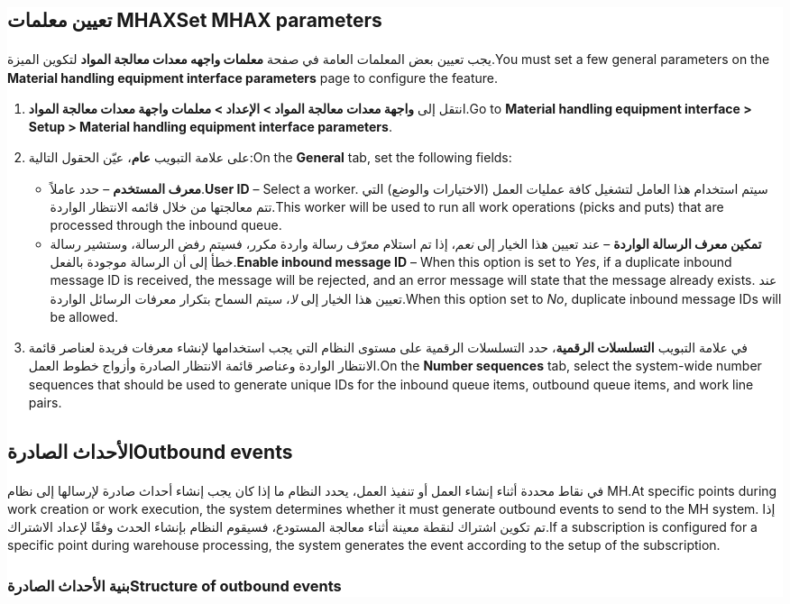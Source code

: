## <a name="set-mhax-parameters"></a><span data-ttu-id="33b35-125">تعيين معلمات MHAX</span><span class="sxs-lookup"><span data-stu-id="33b35-125">Set MHAX parameters</span></span>

<span data-ttu-id="33b35-126">يجب تعيين بعض المعلمات العامة في صفحة **معلمات واجهه معدات معالجة المواد** لتكوين الميزة.</span><span class="sxs-lookup"><span data-stu-id="33b35-126">You must set a few general parameters on the **Material handling equipment interface parameters** page to configure the feature.</span></span>

1. <span data-ttu-id="33b35-127">انتقل إلى **واجهة معدات معالجة المواد \> الإعداد \> معلمات واجهة معدات معالجة المواد**.</span><span class="sxs-lookup"><span data-stu-id="33b35-127">Go to **Material handling equipment interface \> Setup \> Material handling equipment interface parameters**.</span></span>
2. <span data-ttu-id="33b35-128">على علامة التبويب **عام**، عيّن الحقول التالية:</span><span class="sxs-lookup"><span data-stu-id="33b35-128">On the **General** tab, set the following fields:</span></span>

    - <span data-ttu-id="33b35-129">**معرف المستخدم** – حدد عاملاً.</span><span class="sxs-lookup"><span data-stu-id="33b35-129">**User ID** – Select a worker.</span></span> <span data-ttu-id="33b35-130">سيتم استخدام هذا العامل لتشغيل كافة عمليات العمل (الاختيارات والوضع) التي تتم معالجتها من خلال قائمه الانتظار الواردة.</span><span class="sxs-lookup"><span data-stu-id="33b35-130">This worker will be used to run all work operations (picks and puts) that are processed through the inbound queue.</span></span>
    - <span data-ttu-id="33b35-131">**تمكين معرف الرسالة الواردة** – عند تعيين هذا الخيار إلى *نعم*، إذا تم استلام معرّف رسالة واردة مكرر، فسيتم رفض الرسالة، وستشير رسالة خطأ إلى أن الرسالة موجودة بالفعل.</span><span class="sxs-lookup"><span data-stu-id="33b35-131">**Enable inbound message ID** – When this option is set to *Yes*, if a duplicate inbound message ID is received, the message will be rejected, and an error message will state that the message already exists.</span></span> <span data-ttu-id="33b35-132">عند تعيين هذا الخيار إلى *لا*، سيتم السماح بتكرار معرفات الرسائل الواردة.</span><span class="sxs-lookup"><span data-stu-id="33b35-132">When this option set to *No*, duplicate inbound message IDs will be allowed.</span></span>

3. <span data-ttu-id="33b35-133">في علامة التبويب **التسلسلات الرقمية**، حدد التسلسلات الرقمية على مستوى النظام التي يجب استخدامها لإنشاء معرفات فريدة لعناصر قائمة الانتظار الواردة وعناصر قائمة الانتظار الصادرة وأزواج خطوط العمل.</span><span class="sxs-lookup"><span data-stu-id="33b35-133">On the **Number sequences** tab, select the system-wide number sequences that should be used to generate unique IDs for the inbound queue items, outbound queue items, and work line pairs.</span></span>

## <a name="outbound-events"></a><span data-ttu-id="33b35-134">الأحداث الصادرة</span><span class="sxs-lookup"><span data-stu-id="33b35-134">Outbound events</span></span>

<span data-ttu-id="33b35-135">في نقاط محددة أثناء إنشاء العمل أو تنفيذ العمل، يحدد النظام ما إذا كان يجب إنشاء أحداث صادرة لإرسالها إلى نظام MH.</span><span class="sxs-lookup"><span data-stu-id="33b35-135">At specific points during work creation or work execution, the system determines whether it must generate outbound events to send to the MH system.</span></span> <span data-ttu-id="33b35-136">إذا تم تكوين اشتراك لنقطة معينة أثناء معالجة المستودع، فسيقوم النظام بإنشاء الحدث وفقًا لإعداد الاشتراك.</span><span class="sxs-lookup"><span data-stu-id="33b35-136">If a subscription is configured for a specific point during warehouse processing, the system generates the event according to the setup of the subscription.</span></span>

### <a name="structure-of-outbound-events"></a><span data-ttu-id="33b35-137">بنية الأحداث الصادرة</span><span class="sxs-lookup"><span data-stu-id="33b35-137">Structure of outbound events</span></span>
